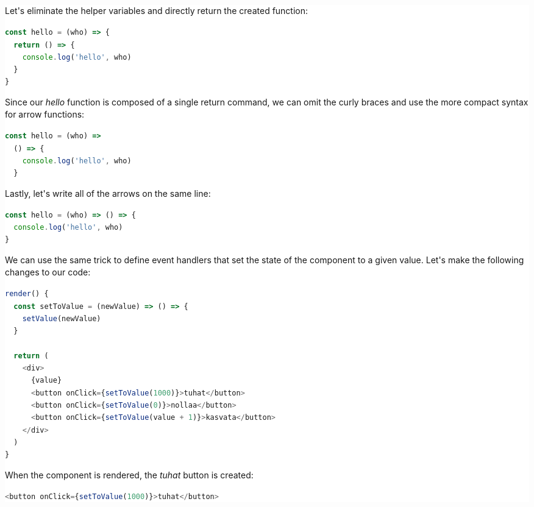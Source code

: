 
Let's eliminate the helper variables and directly return the created function:

```js
const hello = (who) => {
  return () => {
    console.log('hello', who)
  }
}
```


Since our _hello_ function is composed of a single return command, we can omit the curly braces and use the more compact syntax for arrow functions:

```js
const hello = (who) =>
  () => {
    console.log('hello', who)
  }
```


Lastly, let's write all of the arrows on the same line:

```js
const hello = (who) => () => {
  console.log('hello', who)
}
```


We can use the same trick to define event handlers that set the state of the component to a given value. Let's make the following changes to our code:

```js
render() {
  const setToValue = (newValue) => () => {
    setValue(newValue)
  }

  return (
    <div>
      {value}
      <button onClick={setToValue(1000)}>tuhat</button>
      <button onClick={setToValue(0)}>nollaa</button>
      <button onClick={setToValue(value + 1)}>kasvata</button>
    </div>
  )
}
```


When the component is rendered, the <i>tuhat</i> button is created:

```js
<button onClick={setToValue(1000)}>tuhat</button>
```

